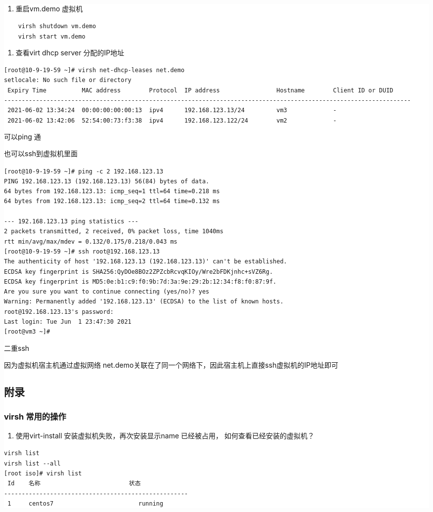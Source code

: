1. 重启vm.demo 虚拟机

```xml
    virsh shutdown vm.demo
    virsh start vm.demo
```

1. 查看virt dhcp server 分配的IP地址

```shell
[root@10-9-19-59 ~]# virsh net-dhcp-leases net.demo
setlocale: No such file or directory
 Expiry Time          MAC address        Protocol  IP address                Hostname        Client ID or DUID
-------------------------------------------------------------------------------------------------------------------
 2021-06-02 13:34:24  00:00:00:00:00:13  ipv4      192.168.123.13/24         vm3             -
 2021-06-02 13:42:06  52:54:00:73:f3:38  ipv4      192.168.123.122/24        vm2             -
```

可以ping 通

也可以ssh到虚拟机里面

```shell
[root@10-9-19-59 ~]# ping -c 2 192.168.123.13
PING 192.168.123.13 (192.168.123.13) 56(84) bytes of data.
64 bytes from 192.168.123.13: icmp_seq=1 ttl=64 time=0.218 ms
64 bytes from 192.168.123.13: icmp_seq=2 ttl=64 time=0.132 ms

--- 192.168.123.13 ping statistics ---
2 packets transmitted, 2 received, 0% packet loss, time 1040ms
rtt min/avg/max/mdev = 0.132/0.175/0.218/0.043 ms
[root@10-9-19-59 ~]# ssh root@192.168.123.13
The authenticity of host '192.168.123.13 (192.168.123.13)' can't be established.
ECDSA key fingerprint is SHA256:QyDOe8BOz2ZPZcbRcvqKIOy/Wre2bFDKjnhc+sVZ6Rg.
ECDSA key fingerprint is MD5:0e:b1:c9:f0:9b:7d:3a:9e:29:2b:12:34:f8:f0:87:9f.
Are you sure you want to continue connecting (yes/no)? yes
Warning: Permanently added '192.168.123.13' (ECDSA) to the list of known hosts.
root@192.168.123.13's password: 
Last login: Tue Jun  1 23:47:30 2021
[root@vm3 ~]# 
```

二重ssh

因为虚拟机宿主机通过虚拟网络 net.demo关联在了同一个网络下，因此宿主机上直接ssh虚拟机的IP地址即可

## 附录

### virsh 常用的操作

1. 使用virt-install 安装虚拟机失败，再次安装显示name 已经被占用， 如何查看已经安装的虚拟机？

```shell
virsh list
virsh list --all
[root iso]# virsh list
 Id    名称                         状态
----------------------------------------------------
 1     centos7                        running
```

